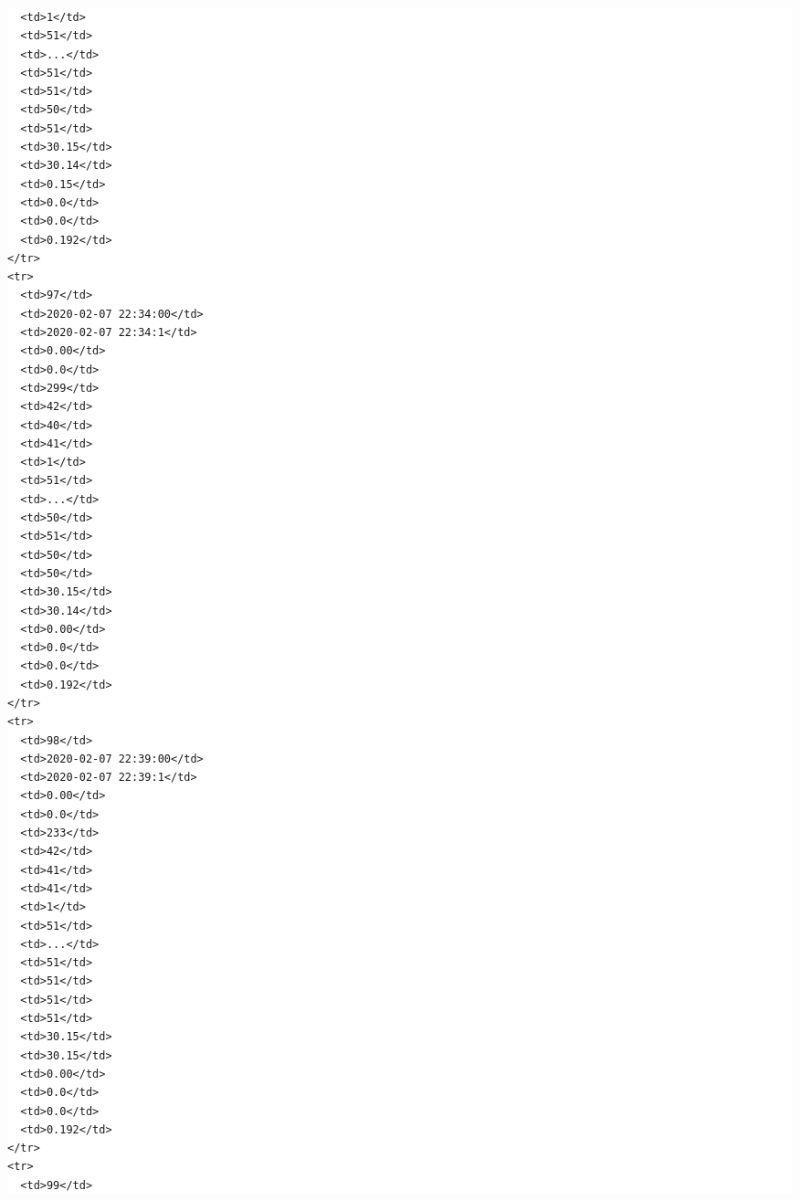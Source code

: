       <td>1</td>
      <td>51</td>
      <td>...</td>
      <td>51</td>
      <td>51</td>
      <td>50</td>
      <td>51</td>
      <td>30.15</td>
      <td>30.14</td>
      <td>0.15</td>
      <td>0.0</td>
      <td>0.0</td>
      <td>0.192</td>
    </tr>
    <tr>
      <td>97</td>
      <td>2020-02-07 22:34:00</td>
      <td>2020-02-07 22:34:1</td>
      <td>0.00</td>
      <td>0.0</td>
      <td>299</td>
      <td>42</td>
      <td>40</td>
      <td>41</td>
      <td>1</td>
      <td>51</td>
      <td>...</td>
      <td>50</td>
      <td>51</td>
      <td>50</td>
      <td>50</td>
      <td>30.15</td>
      <td>30.14</td>
      <td>0.00</td>
      <td>0.0</td>
      <td>0.0</td>
      <td>0.192</td>
    </tr>
    <tr>
      <td>98</td>
      <td>2020-02-07 22:39:00</td>
      <td>2020-02-07 22:39:1</td>
      <td>0.00</td>
      <td>0.0</td>
      <td>233</td>
      <td>42</td>
      <td>41</td>
      <td>41</td>
      <td>1</td>
      <td>51</td>
      <td>...</td>
      <td>51</td>
      <td>51</td>
      <td>51</td>
      <td>51</td>
      <td>30.15</td>
      <td>30.15</td>
      <td>0.00</td>
      <td>0.0</td>
      <td>0.0</td>
      <td>0.192</td>
    </tr>
    <tr>
      <td>99</td>